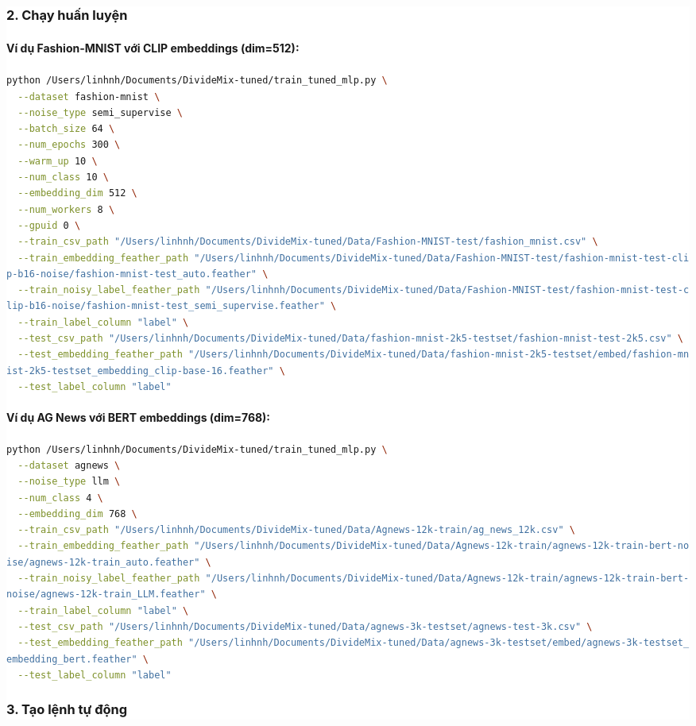 ### 2. Chạy huấn luyện

#### Ví dụ Fashion-MNIST với CLIP embeddings (dim=512):

```bash
python /Users/linhnh/Documents/DivideMix-tuned/train_tuned_mlp.py \
  --dataset fashion-mnist \
  --noise_type semi_supervise \
  --batch_size 64 \
  --num_epochs 300 \
  --warm_up 10 \
  --num_class 10 \
  --embedding_dim 512 \
  --num_workers 8 \
  --gpuid 0 \
  --train_csv_path "/Users/linhnh/Documents/DivideMix-tuned/Data/Fashion-MNIST-test/fashion_mnist.csv" \
  --train_embedding_feather_path "/Users/linhnh/Documents/DivideMix-tuned/Data/Fashion-MNIST-test/fashion-mnist-test-clip-b16-noise/fashion-mnist-test_auto.feather" \
  --train_noisy_label_feather_path "/Users/linhnh/Documents/DivideMix-tuned/Data/Fashion-MNIST-test/fashion-mnist-test-clip-b16-noise/fashion-mnist-test_semi_supervise.feather" \
  --train_label_column "label" \
  --test_csv_path "/Users/linhnh/Documents/DivideMix-tuned/Data/fashion-mnist-2k5-testset/fashion-mnist-test-2k5.csv" \
  --test_embedding_feather_path "/Users/linhnh/Documents/DivideMix-tuned/Data/fashion-mnist-2k5-testset/embed/fashion-mnist-2k5-testset_embedding_clip-base-16.feather" \
  --test_label_column "label"
```

#### Ví dụ AG News với BERT embeddings (dim=768):

```bash
python /Users/linhnh/Documents/DivideMix-tuned/train_tuned_mlp.py \
  --dataset agnews \
  --noise_type llm \
  --num_class 4 \
  --embedding_dim 768 \
  --train_csv_path "/Users/linhnh/Documents/DivideMix-tuned/Data/Agnews-12k-train/ag_news_12k.csv" \
  --train_embedding_feather_path "/Users/linhnh/Documents/DivideMix-tuned/Data/Agnews-12k-train/agnews-12k-train-bert-noise/agnews-12k-train_auto.feather" \
  --train_noisy_label_feather_path "/Users/linhnh/Documents/DivideMix-tuned/Data/Agnews-12k-train/agnews-12k-train-bert-noise/agnews-12k-train_LLM.feather" \
  --train_label_column "label" \
  --test_csv_path "/Users/linhnh/Documents/DivideMix-tuned/Data/agnews-3k-testset/agnews-test-3k.csv" \
  --test_embedding_feather_path "/Users/linhnh/Documents/DivideMix-tuned/Data/agnews-3k-testset/embed/agnews-3k-testset_embedding_bert.feather" \
  --test_label_column "label"
```

### 3. Tạo lệnh tự động
